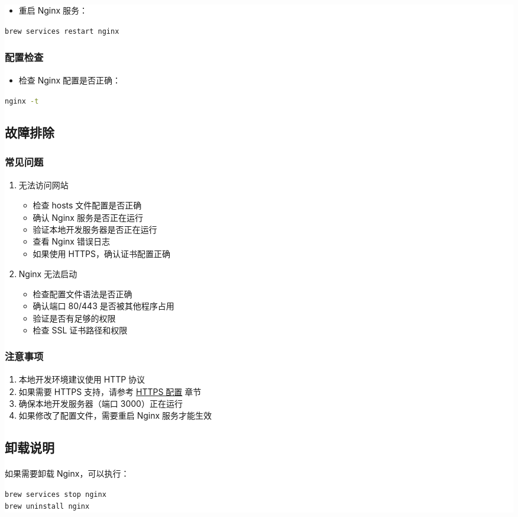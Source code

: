 - 重启 Nginx 服务：
```bash
brew services restart nginx
```

### 配置检查
- 检查 Nginx 配置是否正确：
```bash
nginx -t
```

## 故障排除

### 常见问题
1. 无法访问网站
   - 检查 hosts 文件配置是否正确
   - 确认 Nginx 服务是否正在运行
   - 验证本地开发服务器是否正在运行
   - 查看 Nginx 错误日志
   - 如果使用 HTTPS，确认证书配置正确

2. Nginx 无法启动
   - 检查配置文件语法是否正确
   - 确认端口 80/443 是否被其他程序占用
   - 验证是否有足够的权限
   - 检查 SSL 证书路径和权限

### 注意事项
1. 本地开发环境建议使用 HTTP 协议
2. 如果需要 HTTPS 支持，请参考 [HTTPS 配置](#https-配置) 章节
3. 确保本地开发服务器（端口 3000）正在运行
4. 如果修改了配置文件，需要重启 Nginx 服务才能生效

## 卸载说明

如果需要卸载 Nginx，可以执行：
```bash
brew services stop nginx
brew uninstall nginx
``` 